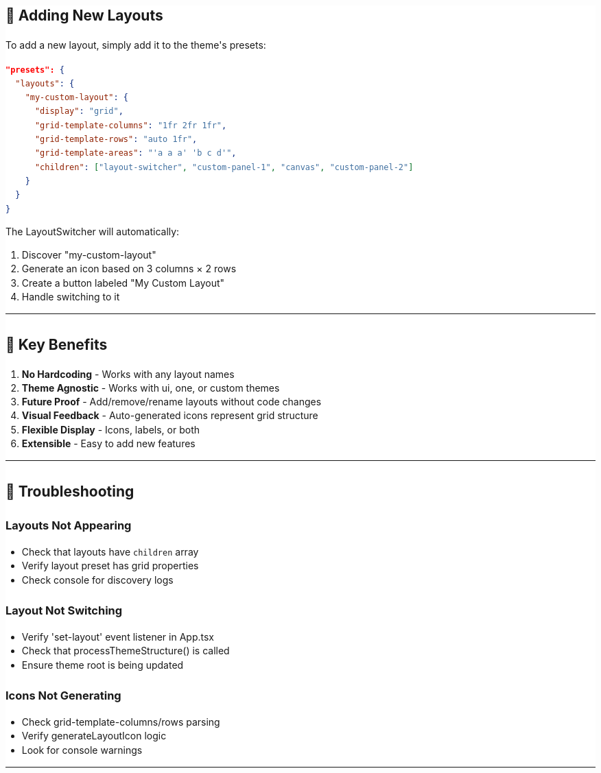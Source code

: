 
## 🔄 Adding New Layouts

To add a new layout, simply add it to the theme's presets:

```json
"presets": {
  "layouts": {
    "my-custom-layout": {
      "display": "grid",
      "grid-template-columns": "1fr 2fr 1fr",
      "grid-template-rows": "auto 1fr",
      "grid-template-areas": "'a a a' 'b c d'",
      "children": ["layout-switcher", "custom-panel-1", "canvas", "custom-panel-2"]
    }
  }
}
```

The LayoutSwitcher will automatically:
1. Discover "my-custom-layout"
2. Generate an icon based on 3 columns × 2 rows
3. Create a button labeled "My Custom Layout"
4. Handle switching to it

---

## 🎯 Key Benefits

1. **No Hardcoding** - Works with any layout names
2. **Theme Agnostic** - Works with ui, one, or custom themes
3. **Future Proof** - Add/remove/rename layouts without code changes
4. **Visual Feedback** - Auto-generated icons represent grid structure
5. **Flexible Display** - Icons, labels, or both
6. **Extensible** - Easy to add new features

---

## 🐛 Troubleshooting

### Layouts Not Appearing
- Check that layouts have `children` array
- Verify layout preset has grid properties
- Check console for discovery logs

### Layout Not Switching
- Verify 'set-layout' event listener in App.tsx
- Check that processThemeStructure() is called
- Ensure theme root is being updated

### Icons Not Generating
- Check grid-template-columns/rows parsing
- Verify generateLayoutIcon logic
- Look for console warnings

---